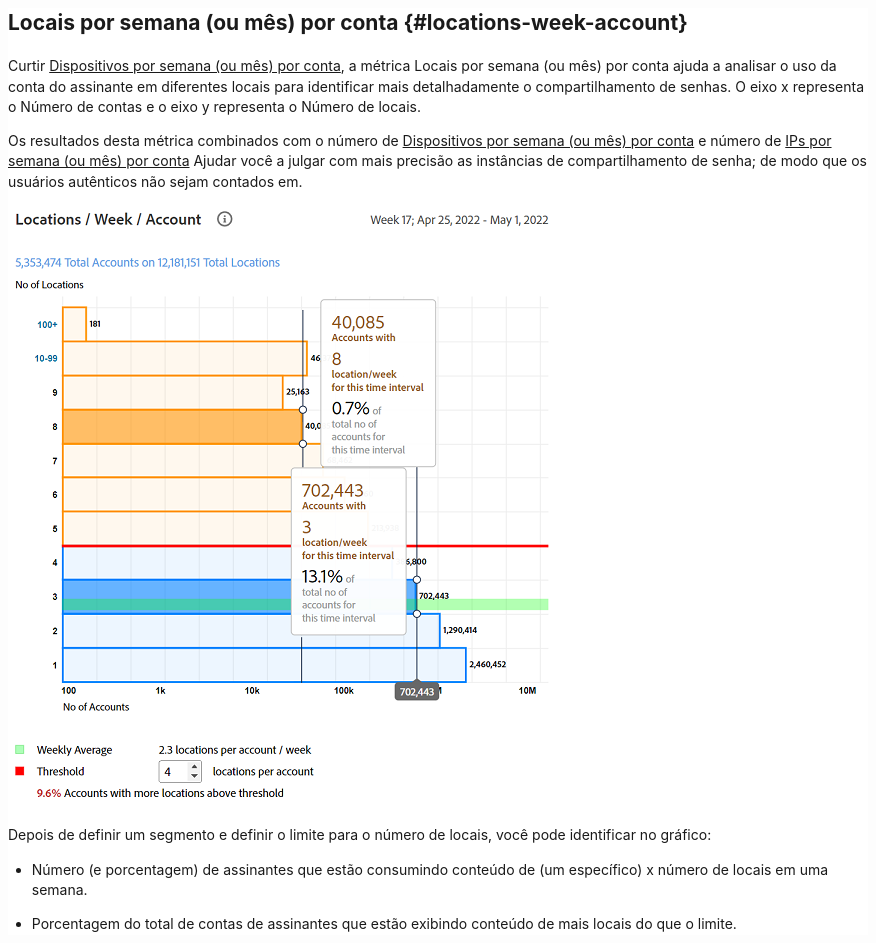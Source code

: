 ## Locais por semana (ou mês) por conta {#locations-week-account}

Curtir [Dispositivos por semana (ou mês) por conta](#devices-week-account), a métrica Locais por semana (ou mês) por conta ajuda a analisar o uso da conta do assinante em diferentes locais para identificar mais detalhadamente o compartilhamento de senhas. O eixo x representa o Número de contas e o eixo y representa o Número de locais.

Os resultados desta métrica combinados com o número de [Dispositivos por semana (ou mês) por conta](#devices-week-account) e número de [IPs por semana (ou mês) por conta](#ip-week-account) Ajudar você a julgar com mais precisão as instâncias de compartilhamento de senha; de modo que os usuários autênticos não sejam contados em.

![](assets/graph-loc-week-acc.png)

Depois de definir um segmento e definir o limite para o número de locais, você pode identificar no gráfico:

* Número (e porcentagem) de assinantes que estão consumindo conteúdo de (um específico) x número de locais em uma semana.

* Porcentagem do total de contas de assinantes que estão exibindo conteúdo de mais locais do que o limite.
